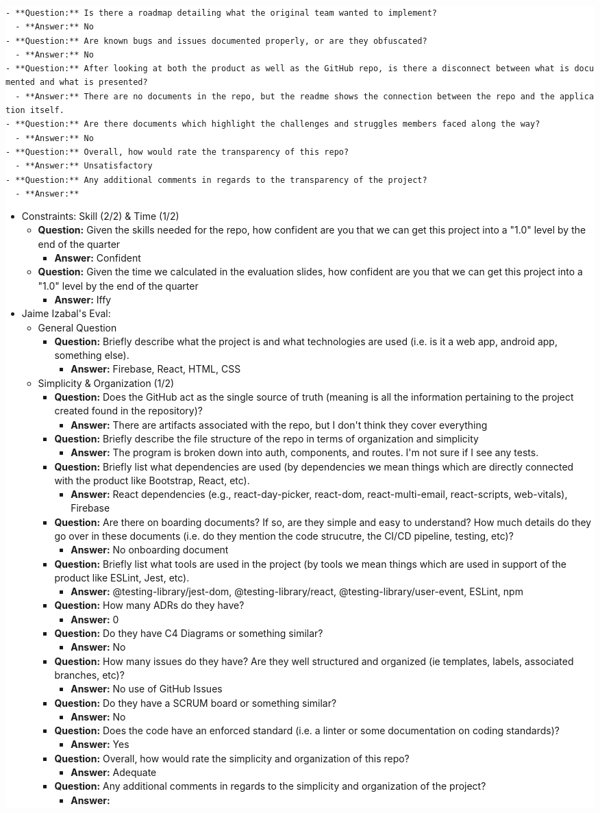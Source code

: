     - **Question:** Is there a roadmap detailing what the original team wanted to implement? 
      - **Answer:** No
    - **Question:** Are known bugs and issues documented properly, or are they obfuscated?
      - **Answer:** No
    - **Question:** After looking at both the product as well as the GitHub repo, is there a disconnect between what is documented and what is presented?
      - **Answer:** There are no documents in the repo, but the readme shows the connection between the repo and the application itself.
    - **Question:** Are there documents which highlight the challenges and struggles members faced along the way?
      - **Answer:** No
    - **Question:** Overall, how would rate the transparency of this repo?
      - **Answer:** Unsatisfactory
    - **Question:** Any additional comments in regards to the transparency of the project?
      - **Answer:** 
  - Constraints: Skill (2/2) & Time (1/2)
    - **Question:** Given the skills needed for the repo, how confident are you that we can get this project into a "1.0" level by the end of the quarter
      - **Answer:** Confident
    - **Question:** Given the time we calculated in the evaluation slides, how confident are you that we can get this project into a "1.0" level by the end of the quarter
      - **Answer:** Iffy
- Jaime Izabal's Eval:
  - General Question
    - **Question:** Briefly describe what the project is and what technologies are used (i.e. is it a web app, android app, something else).
      - **Answer:** Firebase, React, HTML, CSS
  - Simplicity & Organization (1/2)
    - **Question:** Does the GitHub act as the single source of truth (meaning is all the information pertaining to the project created found in the repository)?
      - **Answer:** There are artifacts associated with the repo, but I don't think they cover everything
    - **Question:** Briefly describe the file structure of the repo in terms of organization and simplicity
      - **Answer:** The program is broken down into auth, components, and routes. I'm not sure if I see any tests.
    - **Question:** Briefly list what dependencies are used (by dependencies we mean things which are directly connected with the product like Bootstrap, React, etc).
      - **Answer:** React dependencies (e.g., react-day-picker, react-dom, react-multi-email, react-scripts, web-vitals), Firebase
    - **Question:** Are there on boarding documents? If so, are they simple and easy to understand? How much details do they go over in these documents (i.e. do they mention the code strucutre, the CI/CD pipeline, testing, etc)?
      - **Answer:** No onboarding document
    - **Question:** Briefly list what tools are used in the project (by tools we mean things which are used in support of the product like ESLint, Jest, etc).
      - **Answer:** @testing-library/jest-dom, @testing-library/react, @testing-library/user-event, ESLint, npm
    - **Question:** How many ADRs do they have?
      - **Answer:** 0
    - **Question:** Do they have C4 Diagrams or something similar?
      - **Answer:** No
    - **Question:** How many issues do they have? Are they well structured and organized (ie templates, labels, associated branches, etc)?
      - **Answer:** No use of GitHub Issues
    - **Question:** Do they have a SCRUM board or something similar?
      - **Answer:** No
    - **Question:** Does the code have an enforced standard (i.e. a linter or some documentation on coding standards)?
      - **Answer:** Yes
    - **Question:** Overall, how would rate the simplicity and organization of this repo?
      - **Answer:** Adequate
    - **Question:** Any additional comments in regards to the simplicity and organization of the project?
      - **Answer:** 